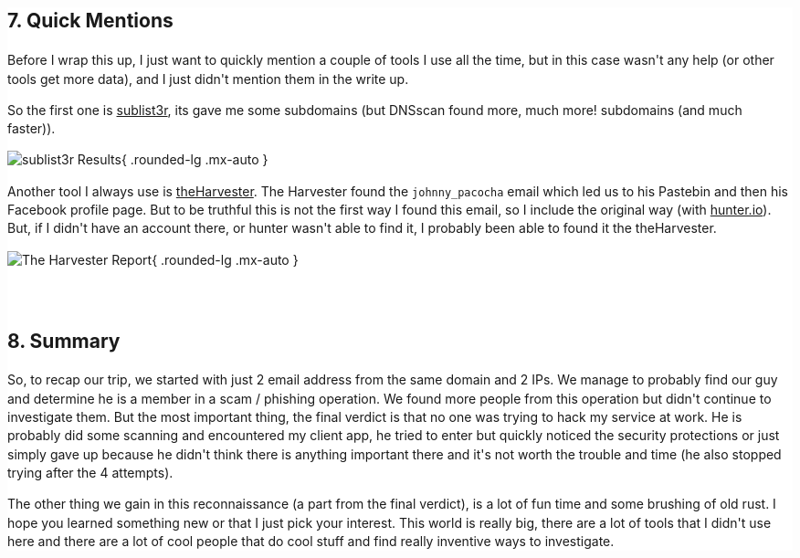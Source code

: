 ## 7. Quick Mentions

Before I wrap this up, I just want to quickly mention a couple of tools I use all the time, but in this case wasn't any help (or other tools get more data), and I just didn't mention them in the write up.

So the first one is [sublist3r](https://github.com/aboul3la/Sublist3r), its gave me some subdomains (but DNSscan found more, much more! subdomains (and much faster)).

![sublist3r Results](/posts/2020/open-source-intelligence/sublist3r-results.webp){ .rounded-lg .mx-auto }

Another tool I always use is [theHarvester](https://github.com/laramies/theHarvester). The Harvester found the `johnny_pacocha` email which led us to his Pastebin and then his Facebook profile page. But to be truthful this is not the first way I found this email, so I include the original way (with [hunter.io](https://hunter.io)). But, if I didn't have an account there, or hunter wasn't able to find it, I probably been able to found it the theHarvester.

![The Harvester Report](/posts/2020/open-source-intelligence/theHarvester-yahoo.webp){ .rounded-lg .mx-auto }

&nbsp;

## 8. Summary

So, to recap our trip, we started with just 2 email address from the same domain and 2 IPs. We manage to probably find our guy and determine he is a member in a scam / phishing operation. We found more people from this operation but didn't continue to investigate them. But the most important thing, the final verdict is that no one was trying to hack my service at work. He is probably did some scanning and encountered my client app, he tried to enter but quickly noticed the security protections or just simply gave up because he didn't think there is anything important there and it's not worth the trouble and time (he also stopped trying after the 4 attempts).

The other thing we gain in this reconnaissance (a part from the final verdict), is a lot of fun time and some brushing of old rust. I hope you learned something new or that I just pick your interest. This world is really big, there are a lot of tools that I didn't use here and there are a lot of cool people that do cool stuff and find really inventive ways to investigate.
